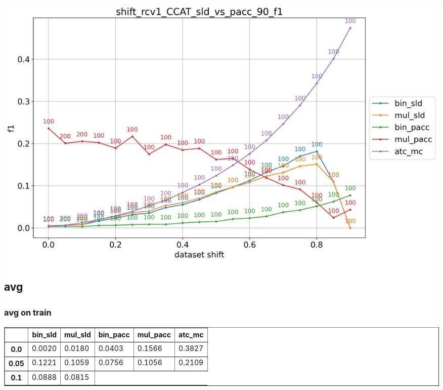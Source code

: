![plot_shift](plot/shift_rcv1_CCAT_sld_vs_pacc_90_f1.png)


## avg
### avg on train
<table border="1" class="dataframe">
  <thead>
    <tr style="text-align: right;">
      <th></th>
      <th>bin_sld</th>
      <th>mul_sld</th>
      <th>bin_pacc</th>
      <th>mul_pacc</th>
      <th>atc_mc</th>
    </tr>
  </thead>
  <tbody>
    <tr>
      <th>0.0</th>
      <td>0.0020</td>
      <td>0.0180</td>
      <td>0.0403</td>
      <td>0.1566</td>
      <td>0.3827</td>
    </tr>
    <tr>
      <th>0.05</th>
      <td>0.1221</td>
      <td>0.1059</td>
      <td>0.0756</td>
      <td>0.1056</td>
      <td>0.2109</td>
    </tr>
    <tr>
      <th>0.1</th>
      <td>0.0888</td>
      <td>0.0815</td>